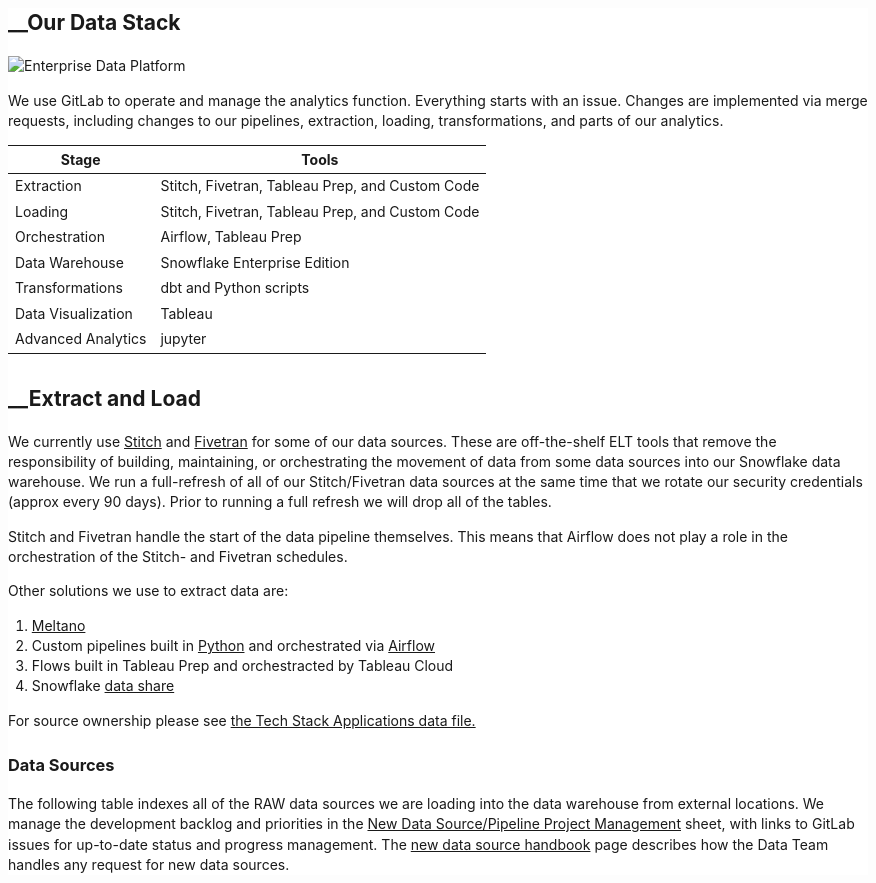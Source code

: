 

## __Our Data Stack

![Enterprise Data Platform](../../images/handbook/enterprise-data/platform/enterprise_data_platform.png)

We use GitLab to operate and manage the analytics function. Everything starts with an issue. Changes are implemented via merge requests, including changes to our pipelines, extraction, loading, transformations, and parts of our analytics.

Stage | Tools  
---|---  
Extraction | Stitch, Fivetran, Tableau Prep, and Custom Code  
Loading | Stitch, Fivetran, Tableau Prep, and Custom Code  
Orchestration | Airflow, Tableau Prep  
Data Warehouse | Snowflake Enterprise Edition  
Transformations | dbt and Python scripts  
Data Visualization | Tableau  
Advanced Analytics | jupyter  
  
## __Extract and Load

We currently use [Stitch](https://www.stitchdata.com) and [Fivetran](https://www.fivetran.com/) for some of our data sources. These are off-the-shelf ELT tools that remove the responsibility of building, maintaining, or orchestrating the movement of data from some data sources into our Snowflake data warehouse. We run a full-refresh of all of our Stitch/Fivetran data sources at the same time that we rotate our security credentials (approx every 90 days). Prior to running a full refresh we will drop all of the tables.

Stitch and Fivetran handle the start of the data pipeline themselves. This means that Airflow does not play a role in the orchestration of the Stitch- and Fivetran schedules.

Other solutions we use to extract data are:

  1. [Meltano](https://internal.gitlab.com/handbook/enterprise-data/platform/Meltano-Gitlab/)
  2. Custom pipelines built in [Python](https://handbook.gitlab.com/handbook/enterprise-data/platform/python-guide/) and orchestrated via [Airflow](https://handbook.gitlab.com/handbook/enterprise-data/platform/infrastructure/#airflow)
  3. Flows built in Tableau Prep and orchestracted by Tableau Cloud
  4. Snowflake [data share](https://docs.snowflake.com/en/user-guide/data-sharing-intro)



For source ownership please see [the Tech Stack Applications data file.](https://gitlab.com/gitlab-com/www-gitlab-com/-/blob/master/data/tech_stack.yml)

### Data Sources

The following table indexes all of the RAW data sources we are loading into the data warehouse from external locations. We manage the development backlog and priorities in the [New Data Source/Pipeline Project Management](https://docs.google.com/spreadsheets/d/14uqsAIqRnyyL9Ta39QYwheXnf0k86yTTIKhrkY_1el8/edit#gid=0) sheet, with links to GitLab issues for up-to-date status and progress management. The [new data source handbook](https://handbook.gitlab.com/handbook/enterprise-data/how-we-work/new-data-source/) page describes how the Data Team handles any request for new data sources.
